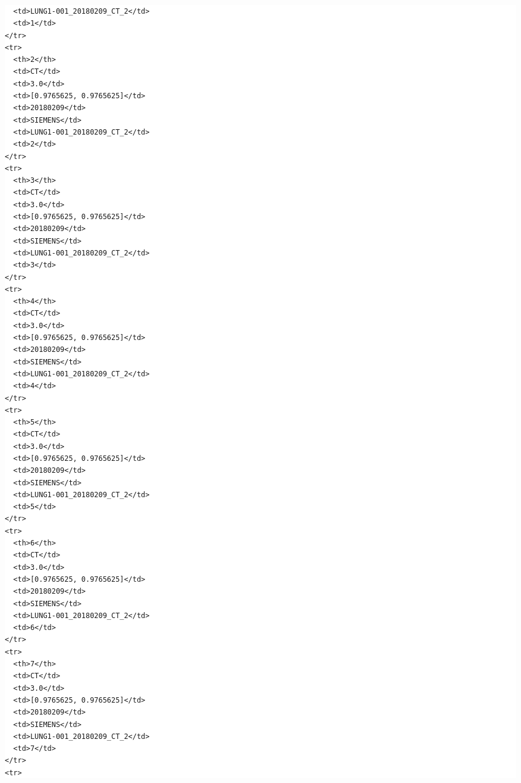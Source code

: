       <td>LUNG1-001_20180209_CT_2</td>
      <td>1</td>
    </tr>
    <tr>
      <th>2</th>
      <td>CT</td>
      <td>3.0</td>
      <td>[0.9765625, 0.9765625]</td>
      <td>20180209</td>
      <td>SIEMENS</td>
      <td>LUNG1-001_20180209_CT_2</td>
      <td>2</td>
    </tr>
    <tr>
      <th>3</th>
      <td>CT</td>
      <td>3.0</td>
      <td>[0.9765625, 0.9765625]</td>
      <td>20180209</td>
      <td>SIEMENS</td>
      <td>LUNG1-001_20180209_CT_2</td>
      <td>3</td>
    </tr>
    <tr>
      <th>4</th>
      <td>CT</td>
      <td>3.0</td>
      <td>[0.9765625, 0.9765625]</td>
      <td>20180209</td>
      <td>SIEMENS</td>
      <td>LUNG1-001_20180209_CT_2</td>
      <td>4</td>
    </tr>
    <tr>
      <th>5</th>
      <td>CT</td>
      <td>3.0</td>
      <td>[0.9765625, 0.9765625]</td>
      <td>20180209</td>
      <td>SIEMENS</td>
      <td>LUNG1-001_20180209_CT_2</td>
      <td>5</td>
    </tr>
    <tr>
      <th>6</th>
      <td>CT</td>
      <td>3.0</td>
      <td>[0.9765625, 0.9765625]</td>
      <td>20180209</td>
      <td>SIEMENS</td>
      <td>LUNG1-001_20180209_CT_2</td>
      <td>6</td>
    </tr>
    <tr>
      <th>7</th>
      <td>CT</td>
      <td>3.0</td>
      <td>[0.9765625, 0.9765625]</td>
      <td>20180209</td>
      <td>SIEMENS</td>
      <td>LUNG1-001_20180209_CT_2</td>
      <td>7</td>
    </tr>
    <tr>
